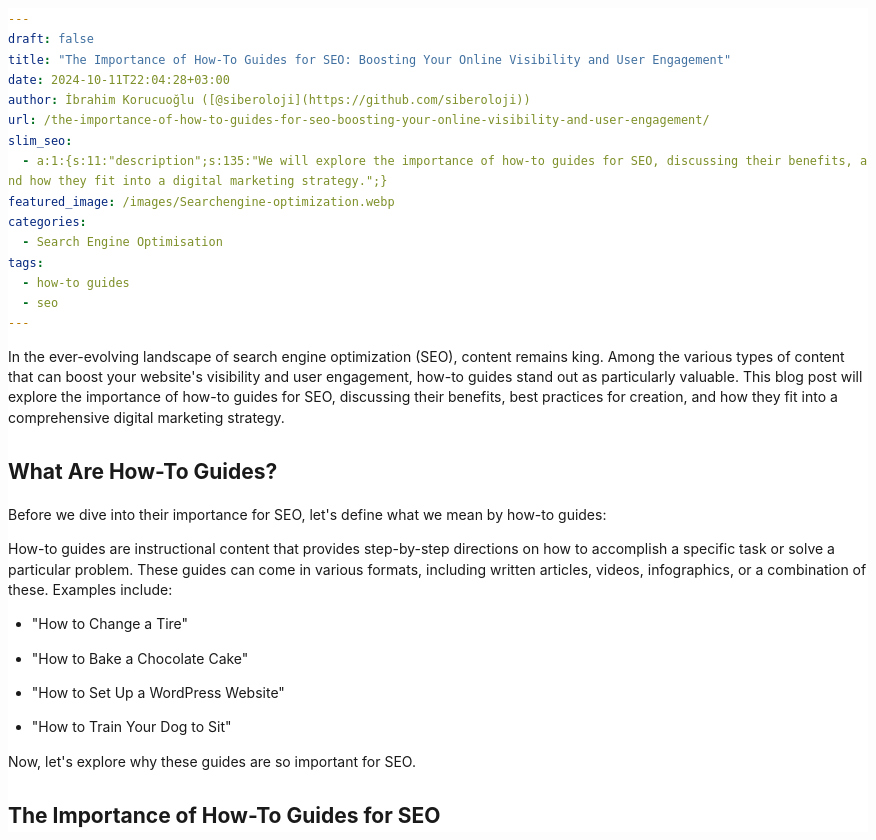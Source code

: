 ```yaml
---
draft: false
title: "The Importance of How-To Guides for SEO: Boosting Your Online Visibility and User Engagement"
date: 2024-10-11T22:04:28+03:00
author: İbrahim Korucuoğlu ([@siberoloji](https://github.com/siberoloji))
url: /the-importance-of-how-to-guides-for-seo-boosting-your-online-visibility-and-user-engagement/
slim_seo:
  - a:1:{s:11:"description";s:135:"We will explore the importance of how-to guides for SEO, discussing their benefits, and how they fit into a digital marketing strategy.";}
featured_image: /images/Searchengine-optimization.webp
categories:
  - Search Engine Optimisation
tags:
  - how-to guides
  - seo
---
```



In the ever-evolving landscape of search engine optimization (SEO), content remains king. Among the various types of content that can boost your website's visibility and user engagement, how-to guides stand out as particularly valuable. This blog post will explore the importance of how-to guides for SEO, discussing their benefits, best practices for creation, and how they fit into a comprehensive digital marketing strategy.



## What Are How-To Guides?



Before we dive into their importance for SEO, let's define what we mean by how-to guides:



How-to guides are instructional content that provides step-by-step directions on how to accomplish a specific task or solve a particular problem. These guides can come in various formats, including written articles, videos, infographics, or a combination of these. Examples include:


* "How to Change a Tire"

* "How to Bake a Chocolate Cake"

* "How to Set Up a WordPress Website"

* "How to Train Your Dog to Sit"




Now, let's explore why these guides are so important for SEO.



## The Importance of How-To Guides for SEO

